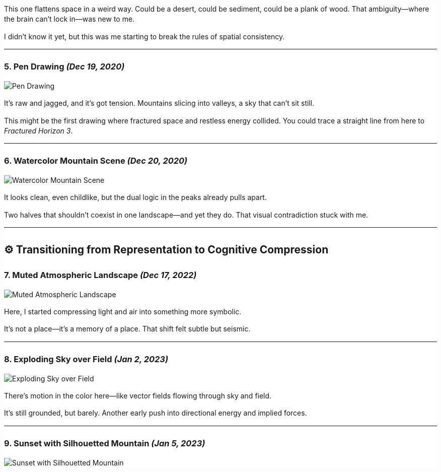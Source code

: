 This one flattens space in a weird way. Could be a desert, could be sediment, could be a plank of wood. That ambiguity—where the brain can’t lock in—was new to me.

I didn’t know it yet, but this was me starting to break the rules of spatial consistency.

---

### 5. Pen Drawing *(Dec 19, 2020)*
![Pen Drawing](path/to/pen_drawing.jpg)

It’s raw and jagged, and it’s got tension. Mountains slicing into valleys, a sky that can’t sit still. 

This might be the first drawing where fractured space and restless energy collided. You could trace a straight line from here to *Fractured Horizon 3*.

---

### 6. Watercolor Mountain Scene *(Dec 20, 2020)*
![Watercolor Mountain Scene](path/to/watercolor_mountain.jpg)

It looks clean, even childlike, but the dual logic in the peaks already pulls apart. 

Two halves that shouldn’t coexist in one landscape—and yet they do. That visual contradiction stuck with me.

---

## ⚙️ Transitioning from Representation to Cognitive Compression

### 7. Muted Atmospheric Landscape *(Dec 17, 2022)*
![Muted Atmospheric Landscape](path/to/muted_atmosphere.jpg)

Here, I started compressing light and air into something more symbolic. 

It’s not a place—it’s a memory of a place. That shift felt subtle but seismic.

---

### 8. Exploding Sky over Field *(Jan 2, 2023)*
![Exploding Sky over Field](path/to/exploding_sky.jpg)

There’s motion in the color here—like vector fields flowing through sky and field. 

It’s still grounded, but barely. Another early push into directional energy and implied forces.

---

### 9. Sunset with Silhouetted Mountain *(Jan 5, 2023)*
![Sunset with Silhouetted Mountain](path/to/silhouetted_mountain.jpg)
